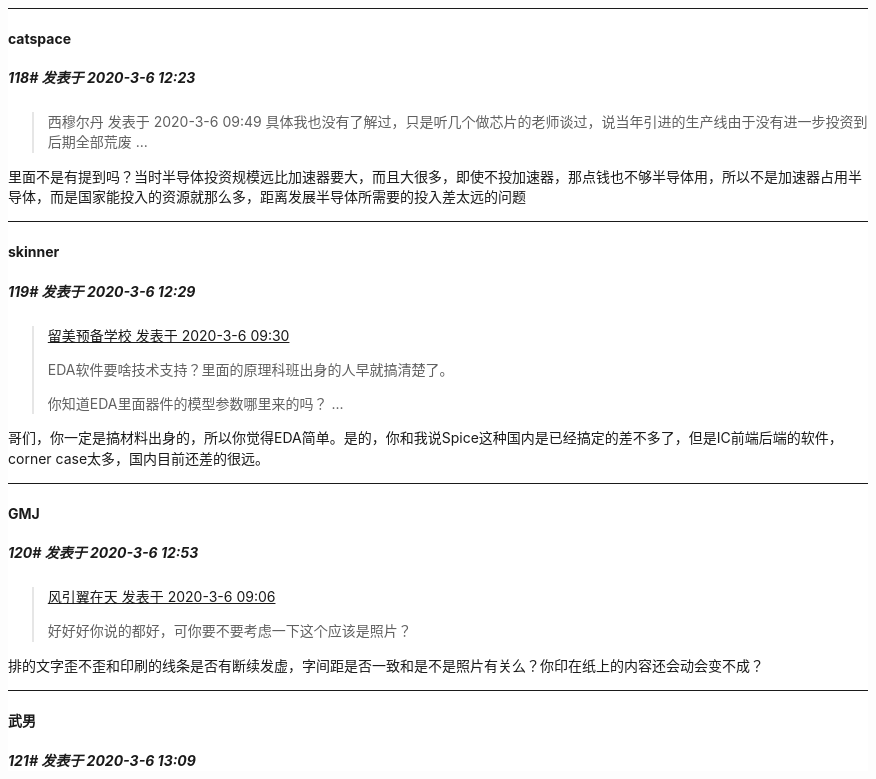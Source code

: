 




-----

####  catspace  
##### 118#       发表于 2020-3-6 12:23



<blockquote>西穆尔丹 发表于 2020-3-6 09:49
具体我也没有了解过，只是听几个做芯片的老师谈过，说当年引进的生产线由于没有进一步投资到后期全部荒废 ...</blockquote>
里面不是有提到吗？当时半导体投资规模远比加速器要大，而且大很多，即使不投加速器，那点钱也不够半导体用，所以不是加速器占用半导体，而是国家能投入的资源就那么多，距离发展半导体所需要的投入差太远的问题







-----

####  skinner  
##### 119#       发表于 2020-3-6 12:29



<blockquote><a href="httphttps://bbs.saraba1st.com/2b/forum.php?mod=redirect&amp;goto=findpost&amp;pid=46633112&amp;ptid=1917189" target="_blank">留美预备学校 发表于 2020-3-6 09:30</a>

EDA软件要啥技术支持？里面的原理科班出身的人早就搞清楚了。


你知道EDA里面器件的模型参数哪里来的吗？ ...</blockquote>
哥们，你一定是搞材料出身的，所以你觉得EDA简单。是的，你和我说Spice这种国内是已经搞定的差不多了，但是IC前端后端的软件，corner case太多，国内目前还差的很远。







-----

####  GMJ  
##### 120#       发表于 2020-3-6 12:53



<blockquote><a href="httphttps://bbs.saraba1st.com/2b/forum.php?mod=redirect&amp;goto=findpost&amp;pid=46632914&amp;ptid=1917189" target="_blank">风引翼在天 发表于 2020-3-6 09:06</a>

好好好你说的都好，可你要不要考虑一下这个应该是照片？</blockquote>
排的文字歪不歪和印刷的线条是否有断续发虚，字间距是否一致和是不是照片有关么？你印在纸上的内容还会动会变不成？







-----

####  武男  
##### 121#       发表于 2020-3-6 13:09
